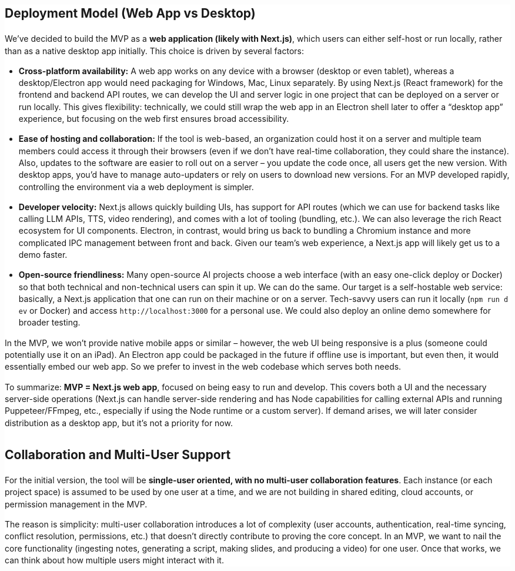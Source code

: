 ## Deployment Model (Web App vs Desktop)

We’ve decided to build the MVP as a **web application (likely with Next.js)**, which users can either self-host or run locally, rather than as a native desktop app initially. This choice is driven by several factors:

* **Cross-platform availability:** A web app works on any device with a browser (desktop or even tablet), whereas a desktop/Electron app would need packaging for Windows, Mac, Linux separately. By using Next.js (React framework) for the frontend and backend API routes, we can develop the UI and server logic in one project that can be deployed on a server or run locally. This gives flexibility: technically, we could still wrap the web app in an Electron shell later to offer a “desktop app” experience, but focusing on the web first ensures broad accessibility.

* **Ease of hosting and collaboration:** If the tool is web-based, an organization could host it on a server and multiple team members could access it through their browsers (even if we don’t have real-time collaboration, they could share the instance). Also, updates to the software are easier to roll out on a server – you update the code once, all users get the new version. With desktop apps, you’d have to manage auto-updaters or rely on users to download new versions. For an MVP developed rapidly, controlling the environment via a web deployment is simpler.

* **Developer velocity:** Next.js allows quickly building UIs, has support for API routes (which we can use for backend tasks like calling LLM APIs, TTS, video rendering), and comes with a lot of tooling (bundling, etc.). We can also leverage the rich React ecosystem for UI components. Electron, in contrast, would bring us back to bundling a Chromium instance and more complicated IPC management between front and back. Given our team’s web experience, a Next.js app will likely get us to a demo faster.

* **Open-source friendliness:** Many open-source AI projects choose a web interface (with an easy one-click deploy or Docker) so that both technical and non-technical users can spin it up. We can do the same. Our target is a self-hostable web service: basically, a Next.js application that one can run on their machine or on a server. Tech-savvy users can run it locally (`npm run dev` or Docker) and access `http://localhost:3000` for a personal use. We could also deploy an online demo somewhere for broader testing.

In the MVP, we won’t provide native mobile apps or similar – however, the web UI being responsive is a plus (someone could potentially use it on an iPad). An Electron app could be packaged in the future if offline use is important, but even then, it would essentially embed our web app. So we prefer to invest in the web codebase which serves both needs.

To summarize: **MVP = Next.js web app**, focused on being easy to run and develop. This covers both a UI and the necessary server-side operations (Next.js can handle server-side rendering and has Node capabilities for calling external APIs and running Puppeteer/FFmpeg, etc., especially if using the Node runtime or a custom server). If demand arises, we will later consider distribution as a desktop app, but it’s not a priority for now.

## Collaboration and Multi-User Support

For the initial version, the tool will be **single-user oriented, with no multi-user collaboration features**. Each instance (or each project space) is assumed to be used by one user at a time, and we are not building in shared editing, cloud accounts, or permission management in the MVP.

The reason is simplicity: multi-user collaboration introduces a lot of complexity (user accounts, authentication, real-time syncing, conflict resolution, permissions, etc.) that doesn’t directly contribute to proving the core concept. In an MVP, we want to nail the core functionality (ingesting notes, generating a script, making slides, and producing a video) for one user. Once that works, we can think about how multiple users might interact with it.
